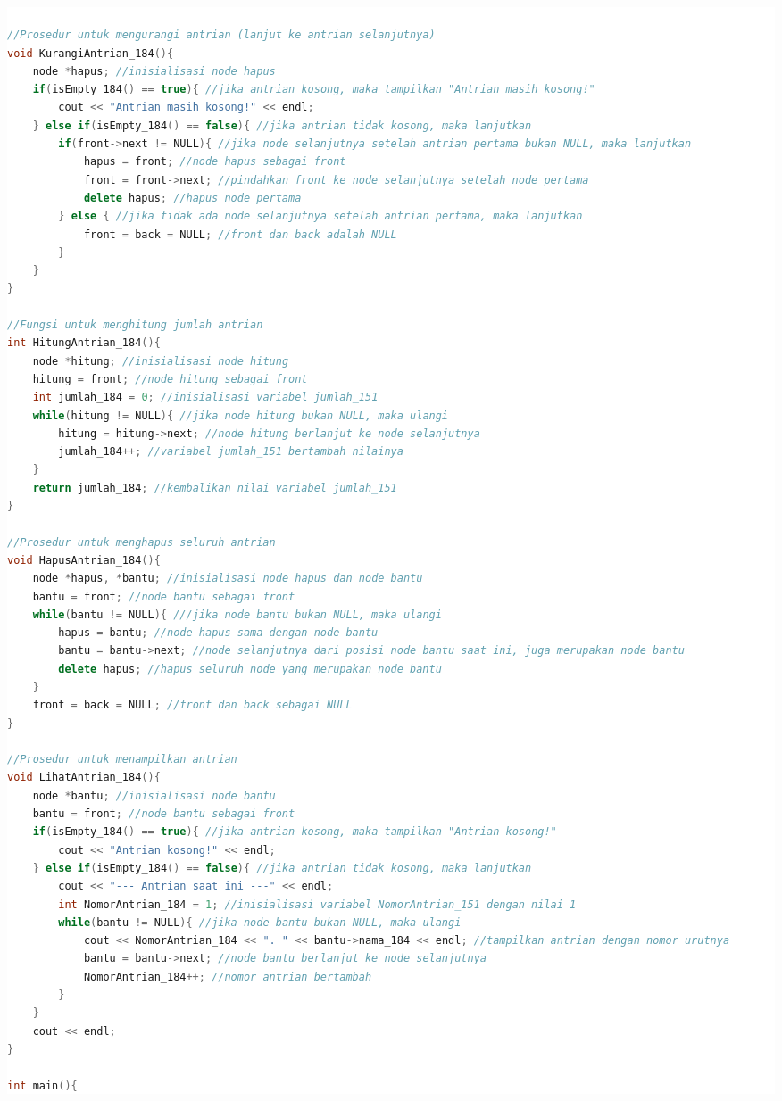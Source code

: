 ```C++

//Prosedur untuk mengurangi antrian (lanjut ke antrian selanjutnya)
void KurangiAntrian_184(){
    node *hapus; //inisialisasi node hapus
    if(isEmpty_184() == true){ //jika antrian kosong, maka tampilkan "Antrian masih kosong!"
        cout << "Antrian masih kosong!" << endl;
    } else if(isEmpty_184() == false){ //jika antrian tidak kosong, maka lanjutkan
        if(front->next != NULL){ //jika node selanjutnya setelah antrian pertama bukan NULL, maka lanjutkan
            hapus = front; //node hapus sebagai front
            front = front->next; //pindahkan front ke node selanjutnya setelah node pertama
            delete hapus; //hapus node pertama
        } else { //jika tidak ada node selanjutnya setelah antrian pertama, maka lanjutkan
            front = back = NULL; //front dan back adalah NULL
        }
    }
}

//Fungsi untuk menghitung jumlah antrian
int HitungAntrian_184(){
    node *hitung; //inisialisasi node hitung
    hitung = front; //node hitung sebagai front
    int jumlah_184 = 0; //inisialisasi variabel jumlah_151
    while(hitung != NULL){ //jika node hitung bukan NULL, maka ulangi
        hitung = hitung->next; //node hitung berlanjut ke node selanjutnya
        jumlah_184++; //variabel jumlah_151 bertambah nilainya
    }
    return jumlah_184; //kembalikan nilai variabel jumlah_151
}

//Prosedur untuk menghapus seluruh antrian
void HapusAntrian_184(){
    node *hapus, *bantu; //inisialisasi node hapus dan node bantu
    bantu = front; //node bantu sebagai front
    while(bantu != NULL){ ///jika node bantu bukan NULL, maka ulangi
        hapus = bantu; //node hapus sama dengan node bantu
        bantu = bantu->next; //node selanjutnya dari posisi node bantu saat ini, juga merupakan node bantu
        delete hapus; //hapus seluruh node yang merupakan node bantu
    }
    front = back = NULL; //front dan back sebagai NULL
}

//Prosedur untuk menampilkan antrian
void LihatAntrian_184(){
    node *bantu; //inisialisasi node bantu
    bantu = front; //node bantu sebagai front
    if(isEmpty_184() == true){ //jika antrian kosong, maka tampilkan "Antrian kosong!" 
        cout << "Antrian kosong!" << endl; 
    } else if(isEmpty_184() == false){ //jika antrian tidak kosong, maka lanjutkan
        cout << "--- Antrian saat ini ---" << endl;  
        int NomorAntrian_184 = 1; //inisialisasi variabel NomorAntrian_151 dengan nilai 1
        while(bantu != NULL){ //jika node bantu bukan NULL, maka ulangi
            cout << NomorAntrian_184 << ". " << bantu->nama_184 << endl; //tampilkan antrian dengan nomor urutnya
            bantu = bantu->next; //node bantu berlanjut ke node selanjutnya
            NomorAntrian_184++; //nomor antrian bertambah
        }
    }
    cout << endl;
}

int main(){
```